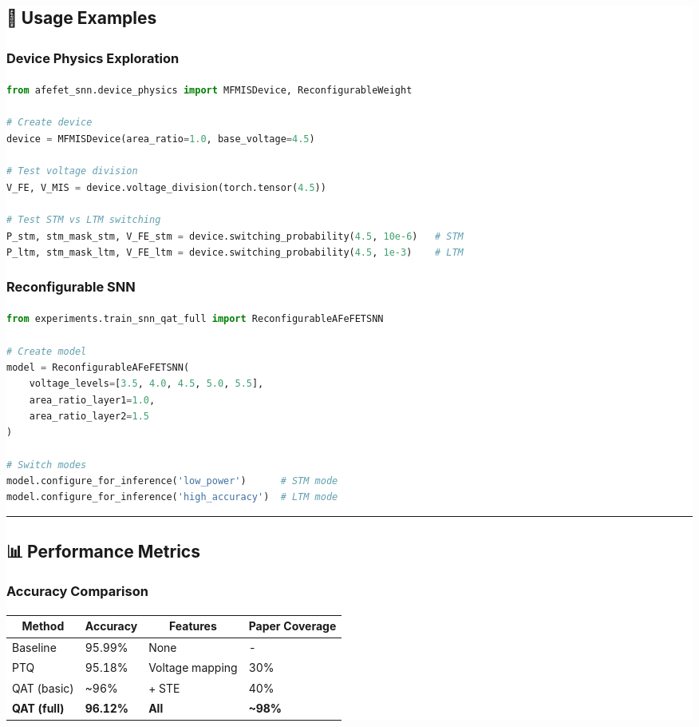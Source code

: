 
## 🚀 Usage Examples

### Device Physics Exploration

```python
from afefet_snn.device_physics import MFMISDevice, ReconfigurableWeight

# Create device
device = MFMISDevice(area_ratio=1.0, base_voltage=4.5)

# Test voltage division
V_FE, V_MIS = device.voltage_division(torch.tensor(4.5))

# Test STM vs LTM switching
P_stm, stm_mask_stm, V_FE_stm = device.switching_probability(4.5, 10e-6)   # STM
P_ltm, stm_mask_ltm, V_FE_ltm = device.switching_probability(4.5, 1e-3)    # LTM
```

### Reconfigurable SNN

```python
from experiments.train_snn_qat_full import ReconfigurableAFeFETSNN

# Create model
model = ReconfigurableAFeFETSNN(
    voltage_levels=[3.5, 4.0, 4.5, 5.0, 5.5],
    area_ratio_layer1=1.0,
    area_ratio_layer2=1.5
)

# Switch modes
model.configure_for_inference('low_power')      # STM mode
model.configure_for_inference('high_accuracy')  # LTM mode
```

---

## 📊 Performance Metrics

### Accuracy Comparison

| Method | Accuracy | Features | Paper Coverage |
|--------|----------|----------|----------------|
| Baseline | 95.99% | None | - |
| PTQ | 95.18% | Voltage mapping | 30% |
| QAT (basic) | ~96% | + STE | 40% |
| **QAT (full)** | **96.12%** | **All** | **~98%** |
